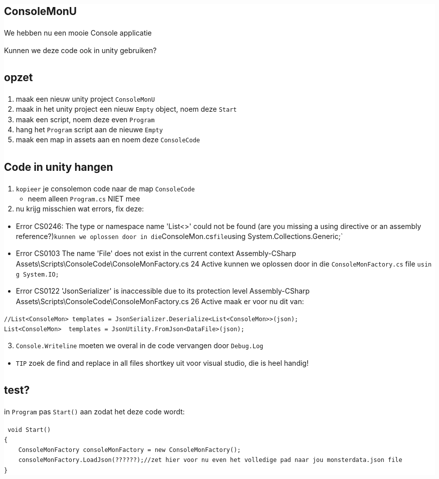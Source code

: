 ## ConsoleMonU

We hebben nu een mooie Console applicatie

Kunnen we deze code ook in unity gebruiken?

## opzet

1. maak een nieuw unity project `ConsoleMonU`
2. maak in het unity project een nieuw `Empty` object, noem deze `Start`
3. maak een script, noem deze even `Program`
4. hang het `Program` script aan de nieuwe `Empty`
5. maak een map in assets aan en noem deze `ConsoleCode`

## Code in unity hangen

1. `kopieer` je consolemon code naar de map `ConsoleCode`
    - neem alleen `Program.cs` NIET mee
2. nu krijg misschien wat errors, fix deze:


- Error CS0246: The type or namespace name 'List<>' could not be found (are you missing a using directive or an assembly reference?)`
kunnen we oplossen door in die `ConsoleMon.cs` file `using System.Collections.Generic;`

- Error	CS0103	The name 'File' does not exist in the current context	Assembly-CSharp	Assets\Scripts\ConsoleCode\ConsoleMonFactory.cs	24	Active
kunnen we oplossen door in die `ConsoleMonFactory.cs` file `using System.IO;`

- Error	CS0122	'JsonSerializer' is inaccessible due to its protection level	Assembly-CSharp	Assets\Scripts\ConsoleCode\ConsoleMonFactory.cs	26	Active
 maak er voor nu dit van:

```
//List<ConsoleMon> templates = JsonSerializer.Deserialize<List<ConsoleMon>>(json);
List<ConsoleMon>  templates = JsonUtility.FromJson<DataFile>(json);
```

3. `Console.Writeline` moeten we overal in de code vervangen door `Debug.Log`
- `TIP` zoek de find and replace in all files shortkey uit voor visual studio, die is heel handig!


## test?

in `Program` pas `Start()` aan zodat het deze code wordt:

```
 void Start()
{
    ConsoleMonFactory consoleMonFactory = new ConsoleMonFactory();
    consoleMonFactory.LoadJson(??????);//zet hier voor nu even het volledige pad naar jou monsterdata.json file
}
```
